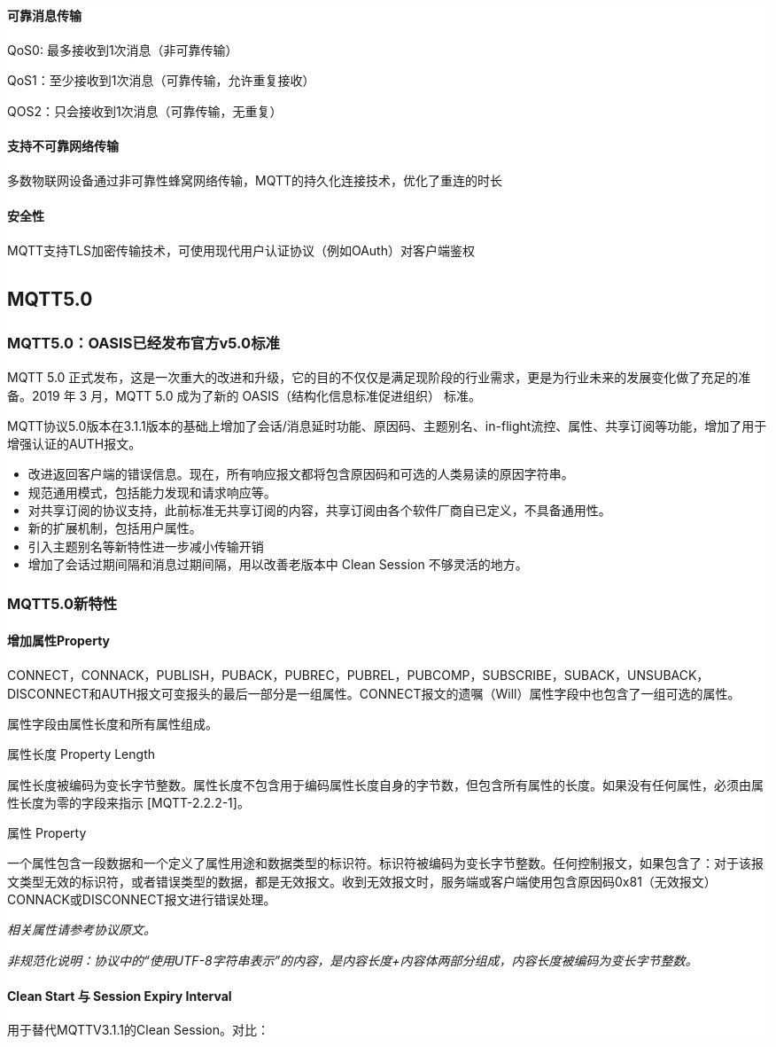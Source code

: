 #### 可靠消息传输

QoS0: 最多接收到1次消息（非可靠传输）

QoS1：至少接收到1次消息（可靠传输，允许重复接收）

QOS2：只会接收到1次消息（可靠传输，无重复）

#### 支持不可靠网络传输

多数物联网设备通过非可靠性蜂窝网络传输，MQTT的持久化连接技术，优化了重连的时长

#### 安全性

MQTT支持TLS加密传输技术，可使用现代用户认证协议（例如OAuth）对客户端鉴权

## MQTT5.0

### MQTT5.0：OASIS已经发布官方v5.0标准

MQTT 5.0 正式发布，这是一次重大的改进和升级，它的目的不仅仅是满足现阶段的行业需求，更是为行业未来的发展变化做了充足的准备。2019 年 3 月，MQTT 5.0 成为了新的 OASIS（结构化信息标准促进组织） 标准。

MQTT协议5.0版本在3.1.1版本的基础上增加了会话/消息延时功能、原因码、主题别名、in-flight流控、属性、共享订阅等功能，增加了用于增强认证的AUTH报文。

* 改进返回客户端的错误信息。现在，所有响应报文都将包含原因码和可选的人类易读的原因字符串。
* 规范通用模式，包括能力发现和请求响应等。
* 对共享订阅的协议支持，此前标准无共享订阅的内容，共享订阅由各个软件厂商自已定义，不具备通用性。
* 新的扩展机制，包括用户属性。
* 引入主题别名等新特性进一步减小传输开销
* 增加了会话过期间隔和消息过期间隔，用以改善老版本中 Clean Session 不够灵活的地方。
### MQTT5.0新特性

#### 增加属性Property

CONNECT，CONNACK，PUBLISH，PUBACK，PUBREC，PUBREL，PUBCOMP，SUBSCRIBE，SUBACK，UNSUBACK，DISCONNECT和AUTH报文可变报头的最后一部分是一组属性。CONNECT报文的遗嘱（Will）属性字段中也包含了一组可选的属性。

属性字段由属性长度和所有属性组成。

属性长度 Property Length

属性长度被编码为变长字节整数。属性长度不包含用于编码属性长度自身的字节数，但包含所有属性的长度。如果没有任何属性，必须由属性长度为零的字段来指示 [MQTT-2.2.2-1]。

属性 Property

一个属性包含一段数据和一个定义了属性用途和数据类型的标识符。标识符被编码为变长字节整数。任何控制报文，如果包含了：对于该报文类型无效的标识符，或者错误类型的数据，都是无效报文。收到无效报文时，服务端或客户端使用包含原因码0x81（无效报文）CONNACK或DISCONNECT报文进行错误处理。

*相关属性请参考协议原文。*

*非规范化说明：协议中的“使用UTF-8字符串表示”的内容，是内容长度+内容体两部分组成，内容长度被编码为变长字节整数。*

#### Clean Start 与 Session Expiry Interval

用于替代MQTTV3.1.1的Clean Session。对比：
